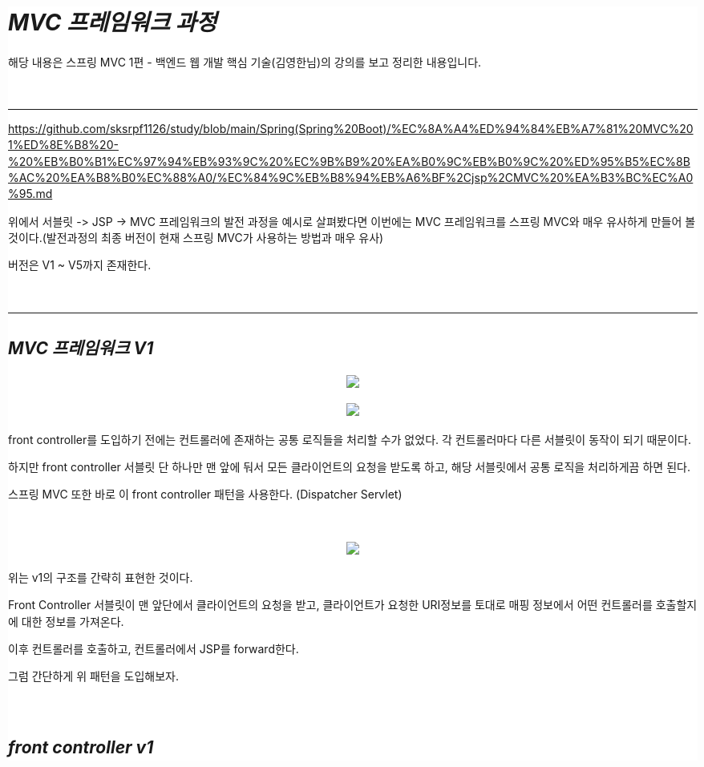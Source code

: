 # **_MVC 프레임워크 과정_**

해당 내용은 스프링 MVC 1편 - 백엔드 웹 개발 핵심 기술(김영한님)의 강의를 보고 정리한 내용입니다.

</br>

---

https://github.com/sksrpf1126/study/blob/main/Spring(Spring%20Boot)/%EC%8A%A4%ED%94%84%EB%A7%81%20MVC%201%ED%8E%B8%20-%20%EB%B0%B1%EC%97%94%EB%93%9C%20%EC%9B%B9%20%EA%B0%9C%EB%B0%9C%20%ED%95%B5%EC%8B%AC%20%EA%B8%B0%EC%88%A0/%EC%84%9C%EB%B8%94%EB%A6%BF%2Cjsp%2CMVC%20%EA%B3%BC%EC%A0%95.md

위에서 서블릿 -> JSP -> MVC 프레임워크의 발전 과정을 예시로 살펴봤다면 이번에는 MVC 프레임워크를 스프링 MVC와 매우 유사하게 만들어 볼 것이다.(발전과정의 최종 버전이 현재 스프링 MVC가 사용하는 방법과 매우 유사)

버전은 V1 ~ V5까지 존재한다.

</br>

---

## **_MVC 프레임워크 V1_**

<p align = "center">
<img src="https://user-images.githubusercontent.com/62879192/196661129-aaeeb80f-7b4b-45d1-a2ed-e9da9c420fa4.png" width = 70%>
</p>

<p align = "center">
<img src="https://user-images.githubusercontent.com/62879192/196661149-34f773cc-3822-4374-a1f9-e622329eaf9a.png" width = 70%>
</p>

front controller를 도입하기 전에는 컨트롤러에 존재하는 공통 로직들을 처리할 수가 없었다. 각 컨트롤러마다 다른 서블릿이 동작이 되기 때문이다.

하지만 front controller 서블릿 단 하나만 맨 앞에 둬서 모든 클라이언트의 요청을 받도록 하고, 해당 서블릿에서 공통 로직을 처리하게끔 하면 된다.

스프링 MVC 또한 바로 이 front controller 패턴을 사용한다. (Dispatcher Servlet)

</br>

<p align = "center">
<img src="https://user-images.githubusercontent.com/62879192/196662320-44840a0b-d1af-426e-b750-652669f738ca.png" width = 70%>
</p>

위는 v1의 구조를 간략히 표현한 것이다.

Front Controller 서블릿이 맨 앞단에서 클라이언트의 요청을 받고, 클라이언트가 요청한 URI정보를 토대로 매핑 정보에서 어떤 컨트롤러를 호출할지에 대한 정보를 가져온다.

이후 컨트롤러를 호출하고, 컨트롤러에서 JSP를 forward한다.

그럼 간단하게 위 패턴을 도입해보자.

</br>

## **_front controller v1_**
